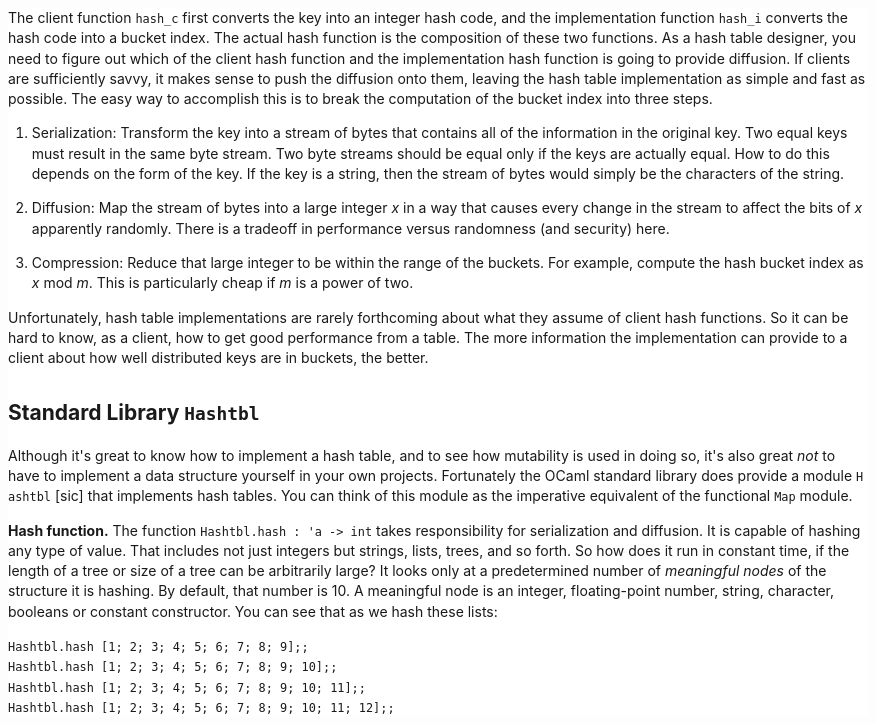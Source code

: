 The client function `hash_c` first converts the key into an integer hash code,
and the implementation function `hash_i` converts the hash code into a bucket
index. The actual hash function is the composition of these two functions. As a
hash table designer, you need to figure out which of the client hash function
and the implementation hash function is going to provide diffusion. If clients
are sufficiently savvy, it makes sense to push the diffusion onto them, leaving
the hash table implementation as simple and fast as possible. The easy way to
accomplish this is to break the computation of the bucket index into three
steps.

1.  Serialization: Transform the key into a stream of bytes that contains all of
    the information in the original key. Two equal keys must result in the same
    byte stream. Two byte streams should be equal only if the keys are actually
    equal. How to do this depends on the form of the key. If the key is a
    string, then the stream of bytes would simply be the characters of the
    string.

2.  Diffusion: Map the stream of bytes into a large integer *x* in a way that
    causes every change in the stream to affect the bits of *x* apparently
    randomly. There is a tradeoff in performance versus randomness (and
    security) here.

3.  Compression: Reduce that large integer to be within the range of the
    buckets. For example, compute the hash bucket index as *x* mod *m*. This
    is particularly cheap if *m* is a power of two.

Unfortunately, hash table implementations are rarely forthcoming about what they
assume of client hash functions. So it can be hard to know, as a client, how to
get good performance from a table. The more information the implementation can
provide to a client about how well distributed keys are in buckets, the better.

## Standard Library `Hashtbl`

Although it's great to know how to implement a hash table, and to see how
mutability is used in doing so, it's also great *not* to have to implement a
data structure yourself in your own projects. Fortunately the OCaml standard
library does provide a module `Hashtbl` [sic] that implements hash tables. You
can think of this module as the imperative equivalent of the functional `Map`
module.

**Hash function.** The function `Hashtbl.hash : 'a -> int` takes responsibility
for serialization and diffusion. It is capable of hashing any type of value.
That includes not just integers but strings, lists, trees, and so forth. So how
does it run in constant time, if the length of a tree or size of a tree can be
arbitrarily large? It looks only at a predetermined number of *meaningful nodes*
of the structure it is hashing. By default, that number is 10. A meaningful node
is an integer, floating-point number, string, character, booleans or constant
constructor.  You can see that as we hash these lists:

```{code-cell} ocaml
Hashtbl.hash [1; 2; 3; 4; 5; 6; 7; 8; 9];;
Hashtbl.hash [1; 2; 3; 4; 5; 6; 7; 8; 9; 10];;
Hashtbl.hash [1; 2; 3; 4; 5; 6; 7; 8; 9; 10; 11];;
Hashtbl.hash [1; 2; 3; 4; 5; 6; 7; 8; 9; 10; 11; 12];;
```


[assoc-list]: ../data/assoc_list
[map-module]: ../modules/functional_data_structures.html#maps